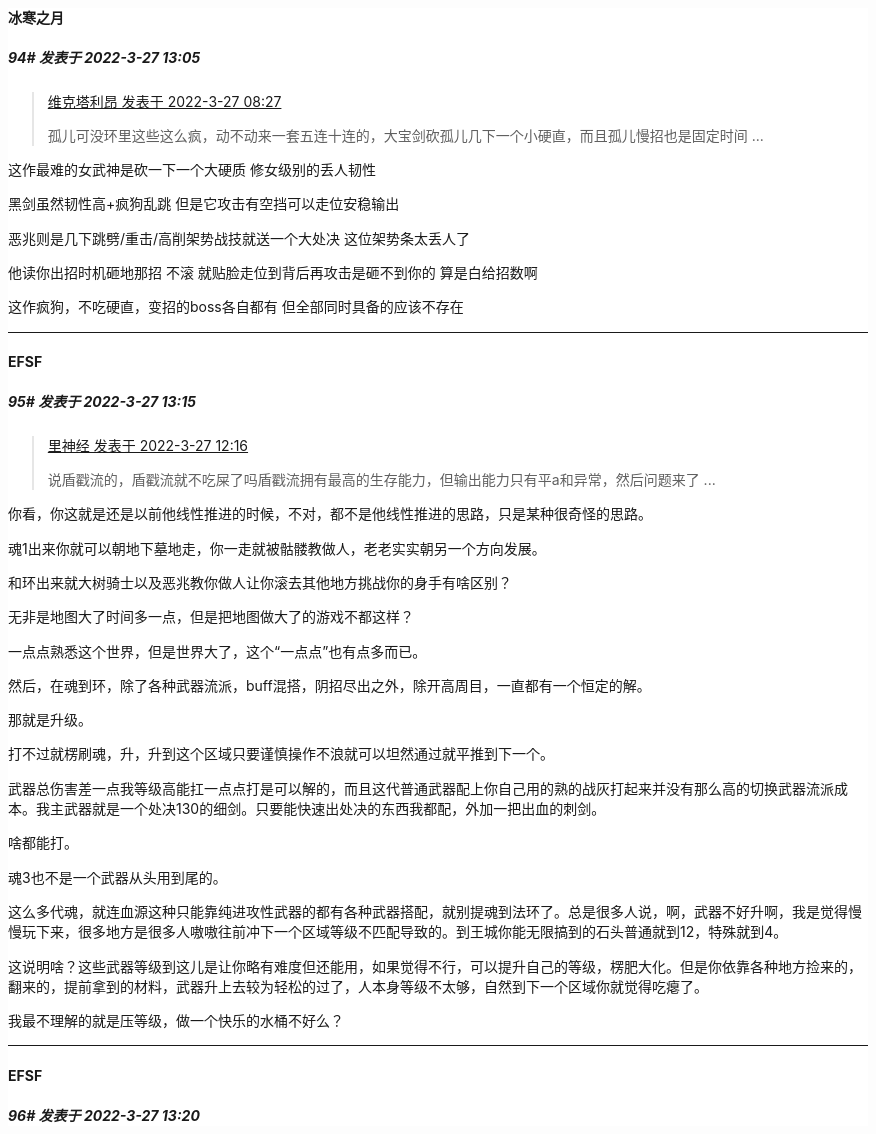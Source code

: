 ####  冰寒之月  
##### 94#       发表于 2022-3-27 13:05

<blockquote><a href="httphttps://bbs.saraba1st.com/2b/forum.php?mod=redirect&amp;goto=findpost&amp;pid=55201200&amp;ptid=2060184" target="_blank">维克塔利昂 发表于 2022-3-27 08:27</a>

孤儿可没环里这些这么疯，动不动来一套五连十连的，大宝剑砍孤儿几下一个小硬直，而且孤儿慢招也是固定时间 ...</blockquote>
这作最难的女武神是砍一下一个大硬质 修女级别的丢人韧性

黑剑虽然韧性高+疯狗乱跳 但是它攻击有空挡可以走位安稳输出

恶兆则是几下跳劈/重击/高削架势战技就送一个大处决 这位架势条太丢人了 

他读你出招时机砸地那招 不滚 就贴脸走位到背后再攻击是砸不到你的 算是白给招数啊

这作疯狗，不吃硬直，变招的boss各自都有 但全部同时具备的应该不存在

*****

####  EFSF  
##### 95#       发表于 2022-3-27 13:15

<blockquote><a href="httphttps://bbs.saraba1st.com/2b/forum.php?mod=redirect&amp;goto=findpost&amp;pid=55203183&amp;ptid=2060184" target="_blank">里神经 发表于 2022-3-27 12:16</a>

说盾戳流的，盾戳流就不吃屎了吗盾戳流拥有最高的生存能力，但输出能力只有平a和异常，然后问题来了 ...</blockquote>
你看，你这就是还是以前他线性推进的时候，不对，都不是他线性推进的思路，只是某种很奇怪的思路。

魂1出来你就可以朝地下墓地走，你一走就被骷髅教做人，老老实实朝另一个方向发展。

和环出来就大树骑士以及恶兆教你做人让你滚去其他地方挑战你的身手有啥区别？

无非是地图大了时间多一点，但是把地图做大了的游戏不都这样？

一点点熟悉这个世界，但是世界大了，这个“一点点”也有点多而已。

然后，在魂到环，除了各种武器流派，buff混搭，阴招尽出之外，除开高周目，一直都有一个恒定的解。

那就是升级。

打不过就楞刷魂，升，升到这个区域只要谨慎操作不浪就可以坦然通过就平推到下一个。

武器总伤害差一点我等级高能扛一点点打是可以解的，而且这代普通武器配上你自己用的熟的战灰打起来并没有那么高的切换武器流派成本。我主武器就是一个处决130的细剑。只要能快速出处决的东西我都配，外加一把出血的刺剑。

啥都能打。

魂3也不是一个武器从头用到尾的。

这么多代魂，就连血源这种只能靠纯进攻性武器的都有各种武器搭配，就别提魂到法环了。总是很多人说，啊，武器不好升啊，我是觉得慢慢玩下来，很多地方是很多人嗷嗷往前冲下一个区域等级不匹配导致的。到王城你能无限搞到的石头普通就到12，特殊就到4。

这说明啥？这些武器等级到这儿是让你略有难度但还能用，如果觉得不行，可以提升自己的等级，楞肥大化。但是你依靠各种地方捡来的，翻来的，提前拿到的材料，武器升上去较为轻松的过了，人本身等级不太够，自然到下一个区域你就觉得吃瘪了。

我最不理解的就是压等级，做一个快乐的水桶不好么？

*****

####  EFSF  
##### 96#       发表于 2022-3-27 13:20
